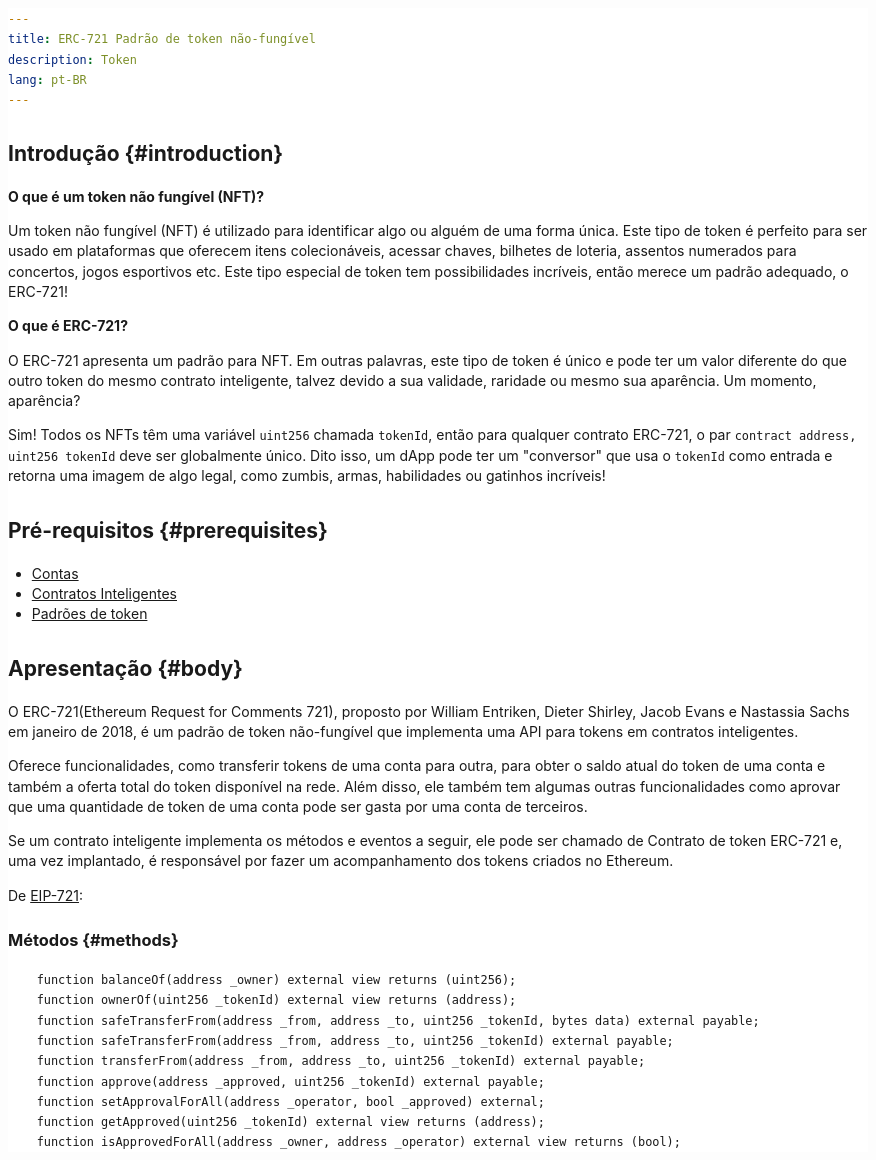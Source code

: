 ```yaml
---
title: ERC-721 Padrão de token não-fungível
description: Token
lang: pt-BR
---
```


## Introdução {#introduction}

**O que é um token não fungível (NFT)?**

Um token não fungível (NFT) é utilizado para identificar algo ou alguém de uma forma única. Este tipo de token é perfeito para ser usado em plataformas que oferecem itens colecionáveis, acessar chaves, bilhetes de loteria, assentos numerados para concertos, jogos esportivos etc. Este tipo especial de token tem possibilidades incríveis, então merece um padrão adequado, o ERC-721!

**O que é ERC-721?**

O ERC-721 apresenta um padrão para NFT. Em outras palavras, este tipo de token é único e pode ter um valor diferente do que outro token do mesmo contrato inteligente, talvez devido a sua validade, raridade ou mesmo sua aparência. Um momento, aparência?

Sim! Todos os NFTs têm uma variável `uint256` chamada `tokenId`, então para qualquer contrato ERC-721, o par `contract address, uint256 tokenId` deve ser globalmente único. Dito isso, um dApp pode ter um "conversor" que usa o `tokenId` como entrada e retorna uma imagem de algo legal, como zumbis, armas, habilidades ou gatinhos incríveis!

## Pré-requisitos {#prerequisites}

- [Contas](/developers/docs/accounts/)
- [Contratos Inteligentes](/developers/docs/smart-contracts/)
- [Padrões de token](/developers/docs/standards/tokens/)

## Apresentação {#body}

O ERC-721(Ethereum Request for Comments 721), proposto por William Entriken, Dieter Shirley, Jacob Evans e Nastassia Sachs em janeiro de 2018, é um padrão de token não-fungível que implementa uma API para tokens em contratos inteligentes.

Oferece funcionalidades, como transferir tokens de uma conta para outra, para obter o saldo atual do token de uma conta e também a oferta total do token disponível na rede. Além disso, ele também tem algumas outras funcionalidades como aprovar que uma quantidade de token de uma conta pode ser gasta por uma conta de terceiros.

Se um contrato inteligente implementa os métodos e eventos a seguir, ele pode ser chamado de Contrato de token ERC-721 e, uma vez implantado, é responsável por fazer um acompanhamento dos tokens criados no Ethereum.

De [EIP-721](https://eips.ethereum.org/EIPS/eip-721):

### Métodos {#methods}

```solidity
    function balanceOf(address _owner) external view returns (uint256);
    function ownerOf(uint256 _tokenId) external view returns (address);
    function safeTransferFrom(address _from, address _to, uint256 _tokenId, bytes data) external payable;
    function safeTransferFrom(address _from, address _to, uint256 _tokenId) external payable;
    function transferFrom(address _from, address _to, uint256 _tokenId) external payable;
    function approve(address _approved, uint256 _tokenId) external payable;
    function setApprovalForAll(address _operator, bool _approved) external;
    function getApproved(uint256 _tokenId) external view returns (address);
    function isApprovedForAll(address _owner, address _operator) external view returns (bool);
```
